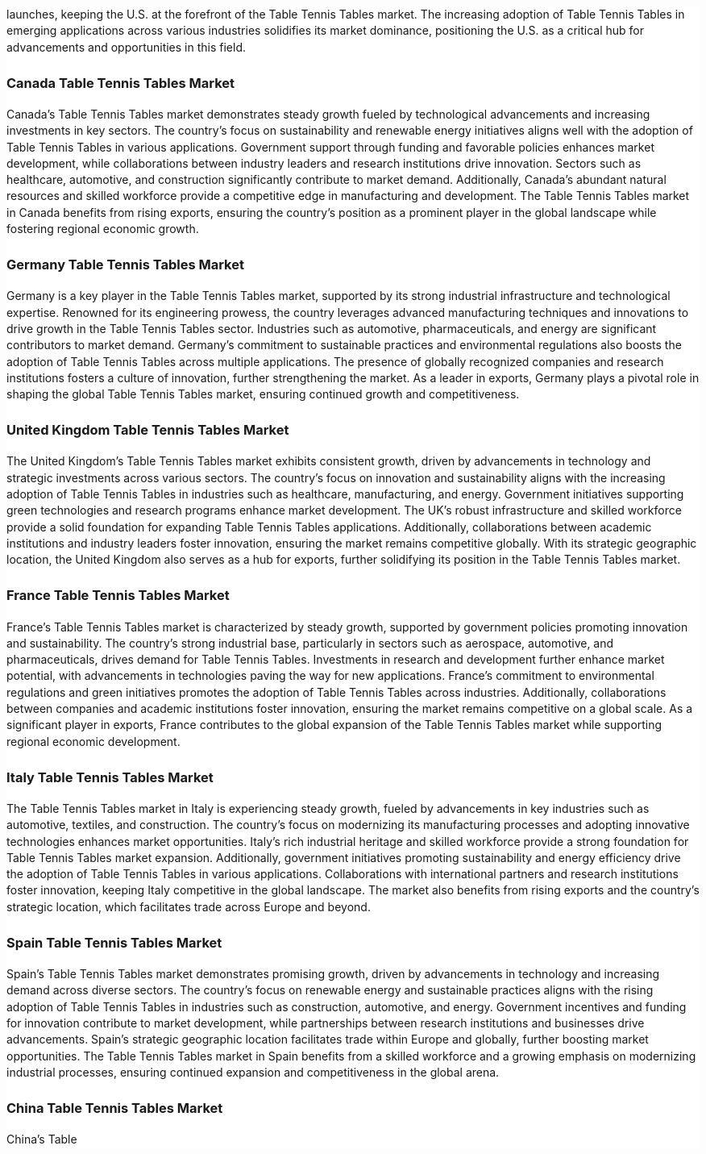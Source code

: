 launches, keeping the U.S. at the forefront of the Table Tennis Tables market. The increasing adoption of Table Tennis Tables in emerging applications across various industries solidifies its market dominance, positioning the U.S. as a critical hub for advancements and opportunities in this field.</p><h3>Canada Table Tennis Tables Market</h3><p>Canada&rsquo;s Table Tennis Tables market demonstrates steady growth fueled by technological advancements and increasing investments in key sectors. The country&rsquo;s focus on sustainability and renewable energy initiatives aligns well with the adoption of Table Tennis Tables in various applications. Government support through funding and favorable policies enhances market development, while collaborations between industry leaders and research institutions drive innovation. Sectors such as healthcare, automotive, and construction significantly contribute to market demand. Additionally, Canada&rsquo;s abundant natural resources and skilled workforce provide a competitive edge in manufacturing and development. The Table Tennis Tables market in Canada benefits from rising exports, ensuring the country&rsquo;s position as a prominent player in the global landscape while fostering regional economic growth.</p><h3>Germany Table Tennis Tables Market</h3><p>Germany is a key player in the Table Tennis Tables market, supported by its strong industrial infrastructure and technological expertise. Renowned for its engineering prowess, the country leverages advanced manufacturing techniques and innovations to drive growth in the Table Tennis Tables sector. Industries such as automotive, pharmaceuticals, and energy are significant contributors to market demand. Germany&rsquo;s commitment to sustainable practices and environmental regulations also boosts the adoption of Table Tennis Tables across multiple applications. The presence of globally recognized companies and research institutions fosters a culture of innovation, further strengthening the market. As a leader in exports, Germany plays a pivotal role in shaping the global Table Tennis Tables market, ensuring continued growth and competitiveness.</p><h3>United Kingdom Table Tennis Tables Market</h3><p>The United Kingdom&rsquo;s Table Tennis Tables market exhibits consistent growth, driven by advancements in technology and strategic investments across various sectors. The country&rsquo;s focus on innovation and sustainability aligns with the increasing adoption of Table Tennis Tables in industries such as healthcare, manufacturing, and energy. Government initiatives supporting green technologies and research programs enhance market development. The UK&rsquo;s robust infrastructure and skilled workforce provide a solid foundation for expanding Table Tennis Tables applications. Additionally, collaborations between academic institutions and industry leaders foster innovation, ensuring the market remains competitive globally. With its strategic geographic location, the United Kingdom also serves as a hub for exports, further solidifying its position in the Table Tennis Tables market.</p><h3>France Table Tennis Tables Market</h3><p>France&rsquo;s Table Tennis Tables market is characterized by steady growth, supported by government policies promoting innovation and sustainability. The country&rsquo;s strong industrial base, particularly in sectors such as aerospace, automotive, and pharmaceuticals, drives demand for Table Tennis Tables. Investments in research and development further enhance market potential, with advancements in technologies paving the way for new applications. France&rsquo;s commitment to environmental regulations and green initiatives promotes the adoption of Table Tennis Tables across industries. Additionally, collaborations between companies and academic institutions foster innovation, ensuring the market remains competitive on a global scale. As a significant player in exports, France contributes to the global expansion of the Table Tennis Tables market while supporting regional economic development.</p><h3>Italy Table Tennis Tables Market</h3><p>The Table Tennis Tables market in Italy is experiencing steady growth, fueled by advancements in key industries such as automotive, textiles, and construction. The country&rsquo;s focus on modernizing its manufacturing processes and adopting innovative technologies enhances market opportunities. Italy&rsquo;s rich industrial heritage and skilled workforce provide a strong foundation for Table Tennis Tables market expansion. Additionally, government initiatives promoting sustainability and energy efficiency drive the adoption of Table Tennis Tables in various applications. Collaborations with international partners and research institutions foster innovation, keeping Italy competitive in the global landscape. The market also benefits from rising exports and the country&rsquo;s strategic location, which facilitates trade across Europe and beyond.</p><h3>Spain Table Tennis Tables Market</h3><p>Spain&rsquo;s Table Tennis Tables market demonstrates promising growth, driven by advancements in technology and increasing demand across diverse sectors. The country&rsquo;s focus on renewable energy and sustainable practices aligns with the rising adoption of Table Tennis Tables in industries such as construction, automotive, and energy. Government incentives and funding for innovation contribute to market development, while partnerships between research institutions and businesses drive advancements. Spain&rsquo;s strategic geographic location facilitates trade within Europe and globally, further boosting market opportunities. The Table Tennis Tables market in Spain benefits from a skilled workforce and a growing emphasis on modernizing industrial processes, ensuring continued expansion and competitiveness in the global arena.</p><h3>China Table Tennis Tables Market</h3><p>China&rsquo;s Table